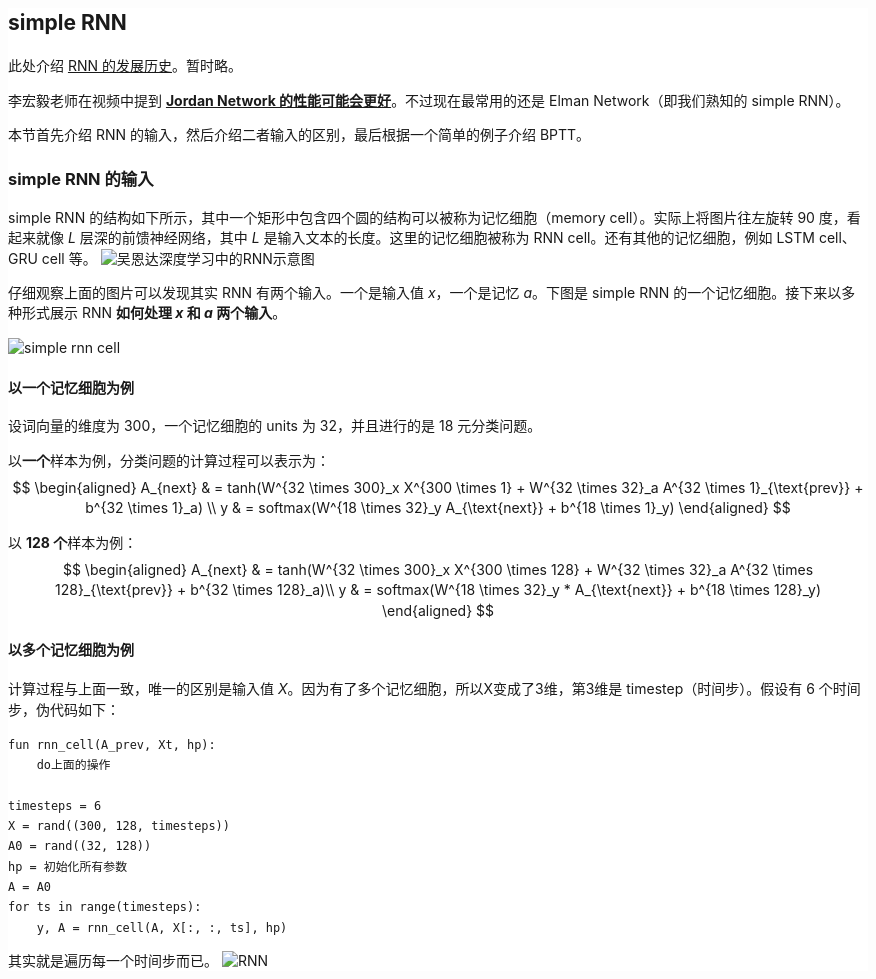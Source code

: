 ## simple RNN
此处介绍 [RNN 的发展历史](https://www.jianshu.com/p/d35a2fd593eb)。暂时略。

李宏毅老师在视频中提到 **[Jordan Network 的性能可能会更好](https://yan624.github.io/posts/5e27260b.html#Elman-Network-amp-Jordan-Network '《吴恩达李宏毅综合学习笔记：RNN入门#Elman Network & Jordan Network》')**。不过现在最常用的还是 Elman Network（即我们熟知的 simple RNN）。

本节首先介绍 RNN 的输入，然后介绍二者输入的区别，最后根据一个简单的例子介绍 BPTT。

### simple RNN 的输入
simple RNN 的结构如下所示，其中一个矩形中包含四个圆的结构可以被称为记忆细胞（memory cell）。实际上将图片往左旋转 90 度，看起来就像 $L$ 层深的前馈神经网络，其中 $L$ 是输入文本的长度。这里的记忆细胞被称为 RNN cell。还有其他的记忆细胞，例如 LSTM cell、GRU cell 等。
![吴恩达深度学习中的RNN示意图](https://blog-content-1256924128.cos.ap-shanghai.myqcloud.com/深度学习算法（二）：simple%20RNN%20推导与理解/吴恩达深度学习中的RNN示意图.jpg ':size=60%')

仔细观察上面的图片可以发现其实 RNN 有两个输入。一个是输入值 $x$，一个是记忆 $a$。下图是 simple RNN 的一个记忆细胞。接下来以多种形式展示 RNN **如何处理 $x$ 和 $a$ 两个输入**。

![simple rnn cell](https://blog-content-1256924128.cos.ap-shanghai.myqcloud.com/深度学习算法（二）：simple%20RNN%20推导与理解/simple%20rnn%20cell.png ':size=60%')

#### 以一个记忆细胞为例
设词向量的维度为 300，一个记忆细胞的 units 为 32，并且进行的是 18 元分类问题。

以**一个**样本为例，分类问题的计算过程可以表示为：
$$
\begin{aligned}
	A_{next} & = tanh(W^{32 \times 300}_x X^{300 \times 1} + W^{32 \times 32}_a A^{32 \times 1}_{\text{prev}} + b^{32 \times 1}_a) \\
	y & = softmax(W^{18 \times 32}_y A_{\text{next}} + b^{18 \times 1}_y)
\end{aligned}
$$

以 **128 个**样本为例：
$$
\begin{aligned}
	A_{next} & = tanh(W^{32 \times 300}_x X^{300 \times 128} + W^{32 \times 32}_a A^{32 \times 128}_{\text{prev}} + b^{32 \times 128}_a)\\
	y & = softmax(W^{18 \times 32}_y * A_{\text{next}} + b^{18 \times 128}_y)
\end{aligned}
$$

#### 以多个记忆细胞为例
计算过程与上面一致，唯一的区别是输入值 $X$。因为有了多个记忆细胞，所以X变成了3维，第3维是 timestep（时间步）。假设有 6 个时间步，伪代码如下：
```
fun rnn_cell(A_prev, Xt, hp):
	do上面的操作

timesteps = 6
X = rand((300, 128, timesteps))
A0 = rand((32, 128))
hp = 初始化所有参数
A = A0
for ts in range(timesteps):
	y, A = rnn_cell(A, X[:, :, ts], hp)
```
其实就是遍历每一个时间步而已。
![RNN](https://blog-content-1256924128.cos.ap-shanghai.myqcloud.com/深度学习算法（二）：simple%20RNN%20推导与理解/RNN.png ':size=60%')

